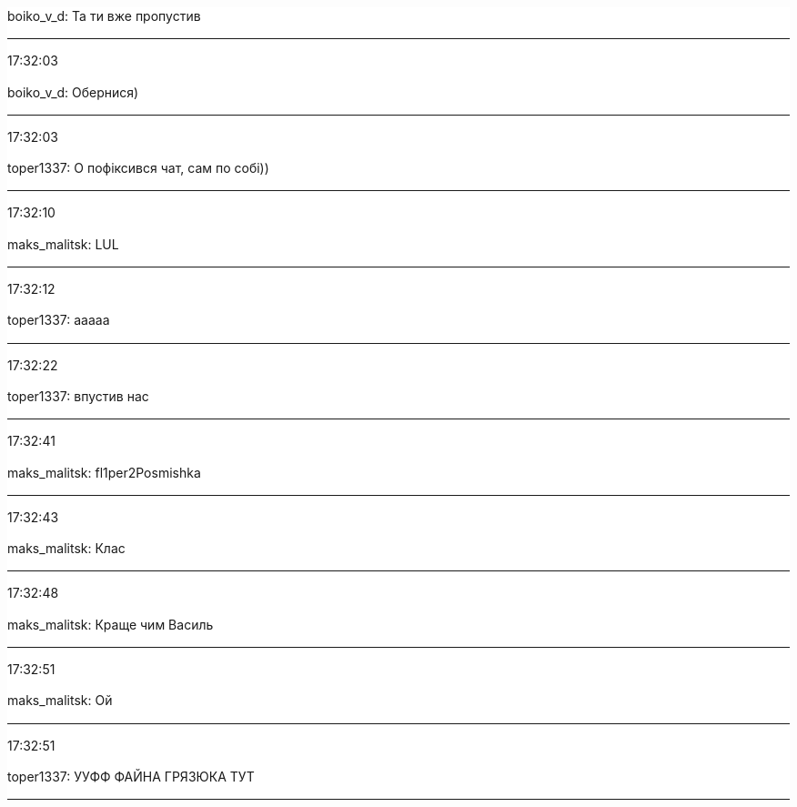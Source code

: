 boiko_v_d: Та ти вже пропустив

---

17:32:03

boiko_v_d: Обернися)

---

17:32:03

toper1337: О пофіксився чат, сам по собі))

---

17:32:10

maks_malitsk: LUL

---

17:32:12

toper1337: ааааа

---

17:32:22

toper1337: впустив нас

---

17:32:41

maks_malitsk: fl1per2Posmishka

---

17:32:43

maks_malitsk: Клас

---

17:32:48

maks_malitsk: Краще чим Василь

---

17:32:51

maks_malitsk: Ой

---

17:32:51

toper1337: УУФФ ФАЙНА ГРЯЗЮКА ТУТ

---
